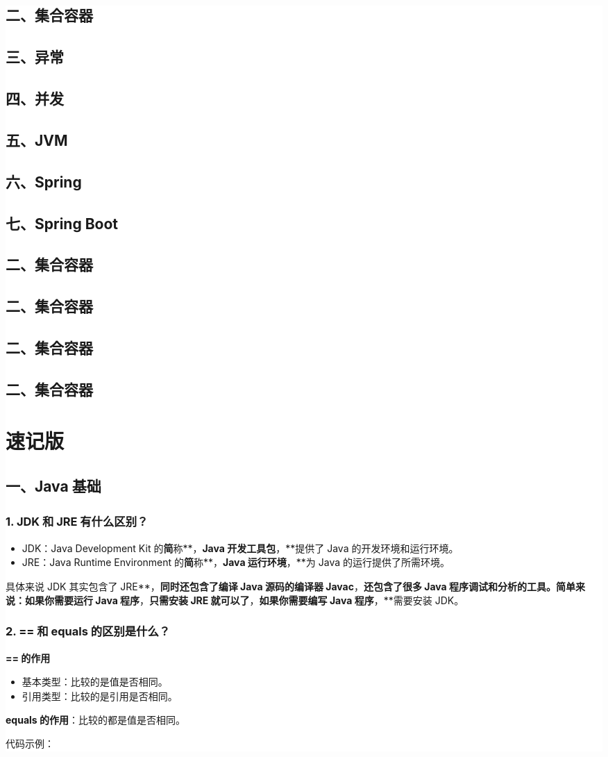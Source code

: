 
## 二、集合容器

## 三、异常

## 四、并发

## 五、JVM

## 六、Spring

## 七、Spring Boot

## 二、集合容器

## 二、集合容器

## 二、集合容器

## 二、集合容器





# 速记版

## 一、Java 基础

### 1. JDK 和 JRE 有什么区别？

- JDK：Java Development Kit 的**简**称**，**Java 开发工具包**，**提供了 Java 的开发环境和运行环境。
- JRE：Java Runtime Environment 的**简**称**，**Java 运行环境**，**为 Java 的运行提供了所需环境。

具体来说 JDK 其实包含了 JRE**，**同时还包含了编译 Java 源码的编译器 Javac**，**还包含了很多 Java 程序调试和分析的工具。**简**单来说：如果你需要运行 Java 程序**，**只需安装 JRE 就可以了**，**如果你需要编写 Java 程序**，**需要安装 JDK。

### 2. == 和 equals 的区别是什么？

**== 的作用**

- 基本类型：比较的是值是否相同。
- 引用类型：比较的是引用是否相同。

**equals 的作用**：比较的都是值是否相同。

代码示例：
